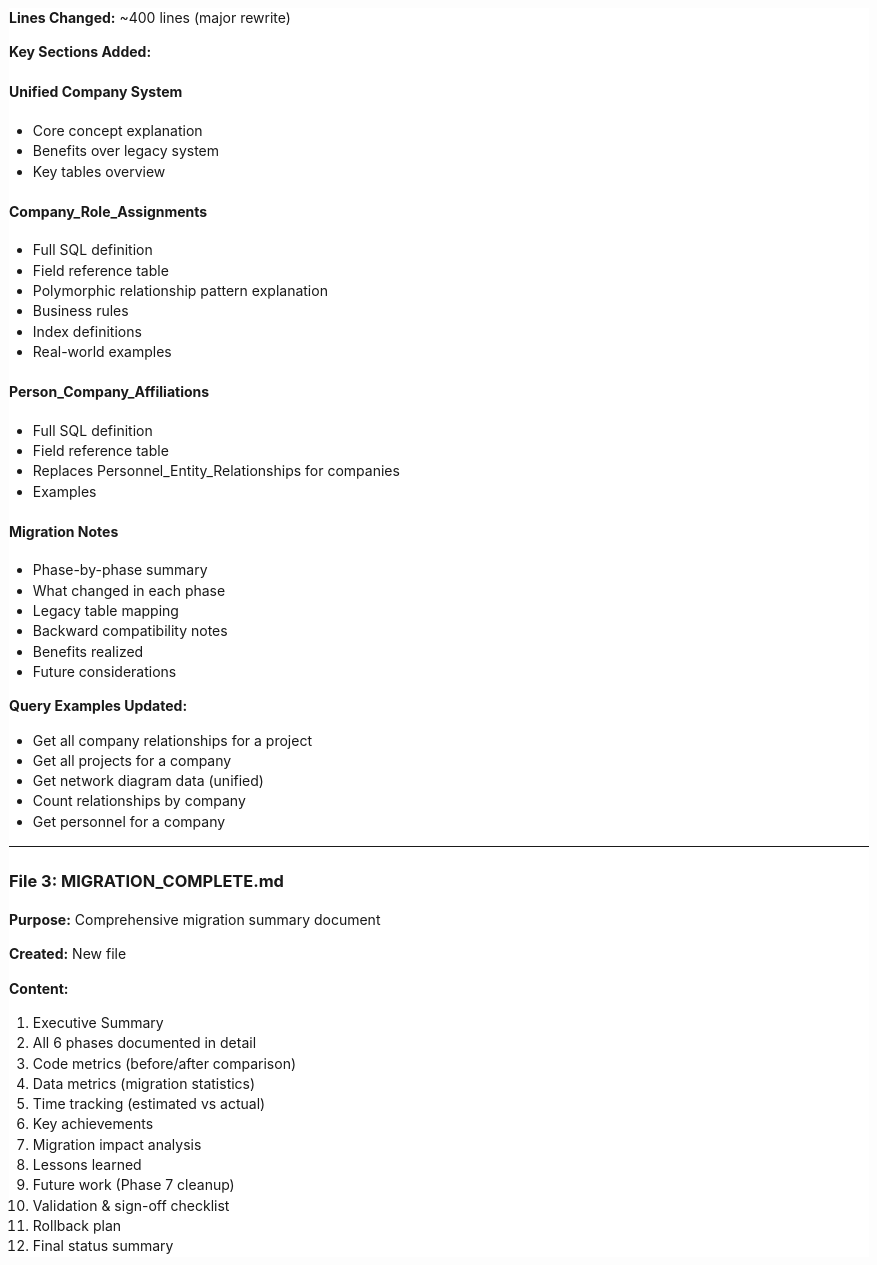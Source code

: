 **Lines Changed:** ~400 lines (major rewrite)

**Key Sections Added:**

#### Unified Company System
- Core concept explanation
- Benefits over legacy system
- Key tables overview

#### Company_Role_Assignments
- Full SQL definition
- Field reference table
- Polymorphic relationship pattern explanation
- Business rules
- Index definitions
- Real-world examples

#### Person_Company_Affiliations
- Full SQL definition
- Field reference table
- Replaces Personnel_Entity_Relationships for companies
- Examples

#### Migration Notes
- Phase-by-phase summary
- What changed in each phase
- Legacy table mapping
- Backward compatibility notes
- Benefits realized
- Future considerations

**Query Examples Updated:**
- Get all company relationships for a project
- Get all projects for a company
- Get network diagram data (unified)
- Count relationships by company
- Get personnel for a company

---

### File 3: MIGRATION_COMPLETE.md

**Purpose:** Comprehensive migration summary document

**Created:** New file

**Content:**
1. Executive Summary
2. All 6 phases documented in detail
3. Code metrics (before/after comparison)
4. Data metrics (migration statistics)
5. Time tracking (estimated vs actual)
6. Key achievements
7. Migration impact analysis
8. Lessons learned
9. Future work (Phase 7 cleanup)
10. Validation & sign-off checklist
11. Rollback plan
12. Final status summary
